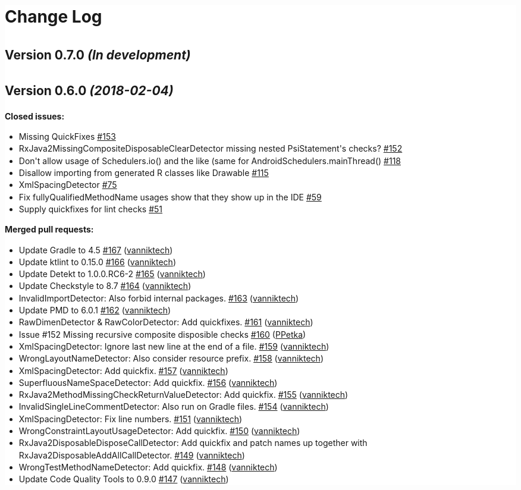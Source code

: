 # Change Log

Version 0.7.0 *(In development)*
--------------------------------

Version 0.6.0 *(2018-02-04)*
---------------------------

**Closed issues:**

- Missing QuickFixes [\#153](https://github.com/vanniktech/lint-rules/issues/153)
- RxJava2MissingCompositeDisposableClearDetector missing nested PsiStatement's checks? [\#152](https://github.com/vanniktech/lint-rules/issues/152)
- Don't allow usage of Schedulers.io\(\) and the like \(same for AndroidSchedulers.mainThread\(\) [\#118](https://github.com/vanniktech/lint-rules/issues/118)
- Disallow importing from generated R classes like Drawable [\#115](https://github.com/vanniktech/lint-rules/issues/115)
- XmlSpacingDetector [\#75](https://github.com/vanniktech/lint-rules/issues/75)
- Fix fullyQualifiedMethodName usages show that they show up in the IDE [\#59](https://github.com/vanniktech/lint-rules/issues/59)
- Supply quickfixes for lint checks [\#51](https://github.com/vanniktech/lint-rules/issues/51)

**Merged pull requests:**

- Update Gradle to 4.5 [\#167](https://github.com/vanniktech/lint-rules/pull/167) ([vanniktech](https://github.com/vanniktech))
- Update ktlint to 0.15.0 [\#166](https://github.com/vanniktech/lint-rules/pull/166) ([vanniktech](https://github.com/vanniktech))
- Update Detekt to 1.0.0.RC6-2 [\#165](https://github.com/vanniktech/lint-rules/pull/165) ([vanniktech](https://github.com/vanniktech))
- Update Checkstyle to 8.7 [\#164](https://github.com/vanniktech/lint-rules/pull/164) ([vanniktech](https://github.com/vanniktech))
- InvalidImportDetector: Also forbid internal packages. [\#163](https://github.com/vanniktech/lint-rules/pull/163) ([vanniktech](https://github.com/vanniktech))
- Update PMD to 6.0.1 [\#162](https://github.com/vanniktech/lint-rules/pull/162) ([vanniktech](https://github.com/vanniktech))
- RawDimenDetector & RawColorDetector: Add quickfixes. [\#161](https://github.com/vanniktech/lint-rules/pull/161) ([vanniktech](https://github.com/vanniktech))
- Issue \#152 Missing recursive composite disposible checks [\#160](https://github.com/vanniktech/lint-rules/pull/160) ([PPetka](https://github.com/PPetka))
- XmlSpacingDetector: Ignore last new line at the end of a file. [\#159](https://github.com/vanniktech/lint-rules/pull/159) ([vanniktech](https://github.com/vanniktech))
- WrongLayoutNameDetector: Also consider resource prefix. [\#158](https://github.com/vanniktech/lint-rules/pull/158) ([vanniktech](https://github.com/vanniktech))
- XmlSpacingDetector: Add quickfix. [\#157](https://github.com/vanniktech/lint-rules/pull/157) ([vanniktech](https://github.com/vanniktech))
- SuperfluousNameSpaceDetector: Add quickfix. [\#156](https://github.com/vanniktech/lint-rules/pull/156) ([vanniktech](https://github.com/vanniktech))
- RxJava2MethodMissingCheckReturnValueDetector: Add quickfix. [\#155](https://github.com/vanniktech/lint-rules/pull/155) ([vanniktech](https://github.com/vanniktech))
- InvalidSingleLineCommentDetector: Also run on Gradle files. [\#154](https://github.com/vanniktech/lint-rules/pull/154) ([vanniktech](https://github.com/vanniktech))
- XmlSpacingDetector: Fix line numbers. [\#151](https://github.com/vanniktech/lint-rules/pull/151) ([vanniktech](https://github.com/vanniktech))
- WrongConstraintLayoutUsageDetector: Add quickfix. [\#150](https://github.com/vanniktech/lint-rules/pull/150) ([vanniktech](https://github.com/vanniktech))
- RxJava2DisposableDisposeCallDetector: Add quickfix and patch names up together with RxJava2DisposableAddAllCallDetector. [\#149](https://github.com/vanniktech/lint-rules/pull/149) ([vanniktech](https://github.com/vanniktech))
- WrongTestMethodNameDetector: Add quickfix. [\#148](https://github.com/vanniktech/lint-rules/pull/148) ([vanniktech](https://github.com/vanniktech))
- Update Code Quality Tools to 0.9.0 [\#147](https://github.com/vanniktech/lint-rules/pull/147) ([vanniktech](https://github.com/vanniktech))